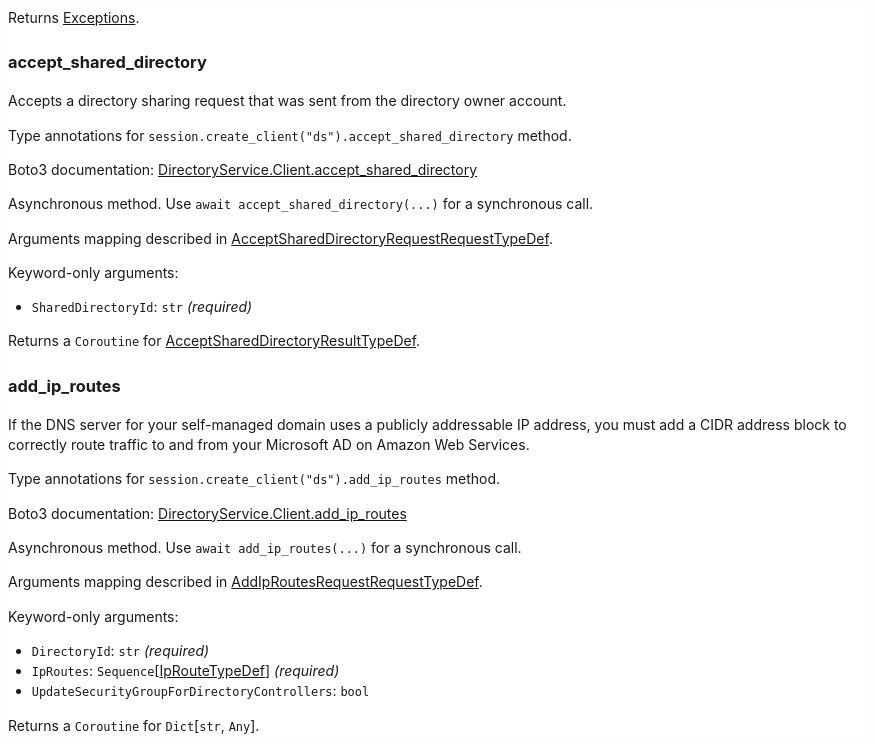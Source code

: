 Returns [Exceptions](#exceptions).

<a id="accept\_shared\_directory"></a>

### accept_shared_directory

Accepts a directory sharing request that was sent from the directory owner
account.

Type annotations for `session.create_client("ds").accept_shared_directory`
method.

Boto3 documentation:
[DirectoryService.Client.accept_shared_directory](https://boto3.amazonaws.com/v1/documentation/api/latest/reference/services/ds.html#DirectoryService.Client.accept_shared_directory)

Asynchronous method. Use `await accept_shared_directory(...)` for a synchronous
call.

Arguments mapping described in
[AcceptSharedDirectoryRequestRequestTypeDef](./type_defs.md#acceptshareddirectoryrequestrequesttypedef).

Keyword-only arguments:

- `SharedDirectoryId`: `str` *(required)*

Returns a `Coroutine` for
[AcceptSharedDirectoryResultTypeDef](./type_defs.md#acceptshareddirectoryresulttypedef).

<a id="add\_ip\_routes"></a>

### add_ip_routes

If the DNS server for your self-managed domain uses a publicly addressable IP
address, you must add a CIDR address block to correctly route traffic to and
from your Microsoft AD on Amazon Web Services.

Type annotations for `session.create_client("ds").add_ip_routes` method.

Boto3 documentation:
[DirectoryService.Client.add_ip_routes](https://boto3.amazonaws.com/v1/documentation/api/latest/reference/services/ds.html#DirectoryService.Client.add_ip_routes)

Asynchronous method. Use `await add_ip_routes(...)` for a synchronous call.

Arguments mapping described in
[AddIpRoutesRequestRequestTypeDef](./type_defs.md#addiproutesrequestrequesttypedef).

Keyword-only arguments:

- `DirectoryId`: `str` *(required)*
- `IpRoutes`: `Sequence`\[[IpRouteTypeDef](./type_defs.md#iproutetypedef)\]
  *(required)*
- `UpdateSecurityGroupForDirectoryControllers`: `bool`

Returns a `Coroutine` for `Dict`\[`str`, `Any`\].

<a id="add\_region"></a>
